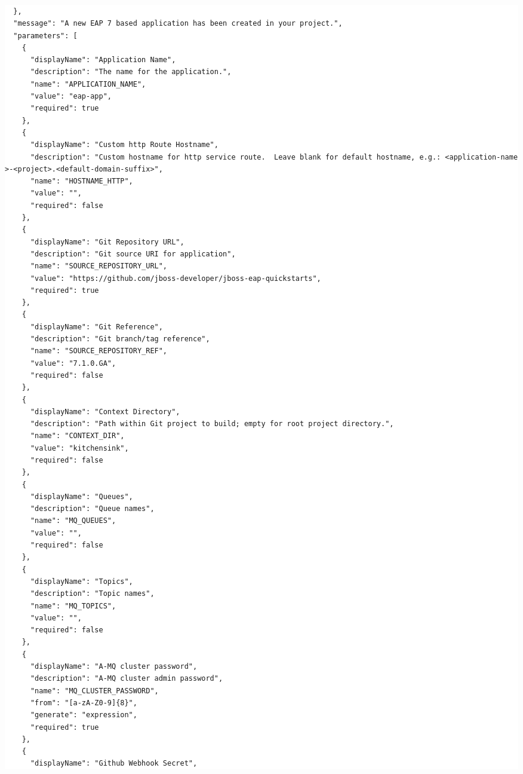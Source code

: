 ```text
  },
  "message": "A new EAP 7 based application has been created in your project.",
  "parameters": [
    {
      "displayName": "Application Name",
      "description": "The name for the application.",
      "name": "APPLICATION_NAME",
      "value": "eap-app",
      "required": true
    },
    {
      "displayName": "Custom http Route Hostname",
      "description": "Custom hostname for http service route.  Leave blank for default hostname, e.g.: <application-name>-<project>.<default-domain-suffix>",
      "name": "HOSTNAME_HTTP",
      "value": "",
      "required": false
    },
    {
      "displayName": "Git Repository URL",
      "description": "Git source URI for application",
      "name": "SOURCE_REPOSITORY_URL",
      "value": "https://github.com/jboss-developer/jboss-eap-quickstarts",
      "required": true
    },
    {
      "displayName": "Git Reference",
      "description": "Git branch/tag reference",
      "name": "SOURCE_REPOSITORY_REF",
      "value": "7.1.0.GA",
      "required": false
    },
    {
      "displayName": "Context Directory",
      "description": "Path within Git project to build; empty for root project directory.",
      "name": "CONTEXT_DIR",
      "value": "kitchensink",
      "required": false
    },
    {
      "displayName": "Queues",
      "description": "Queue names",
      "name": "MQ_QUEUES",
      "value": "",
      "required": false
    },
    {
      "displayName": "Topics",
      "description": "Topic names",
      "name": "MQ_TOPICS",
      "value": "",
      "required": false
    },
    {
      "displayName": "A-MQ cluster password",
      "description": "A-MQ cluster admin password",
      "name": "MQ_CLUSTER_PASSWORD",
      "from": "[a-zA-Z0-9]{8}",
      "generate": "expression",
      "required": true
    },
    {
      "displayName": "Github Webhook Secret",
```